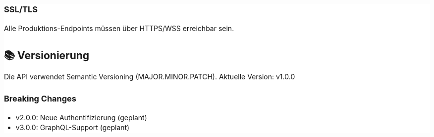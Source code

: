 ### SSL/TLS
Alle Produktions-Endpoints müssen über HTTPS/WSS erreichbar sein.

## 📚 Versionierung

Die API verwendet Semantic Versioning (MAJOR.MINOR.PATCH).
Aktuelle Version: v1.0.0

### Breaking Changes
- v2.0.0: Neue Authentifizierung (geplant)
- v3.0.0: GraphQL-Support (geplant)
